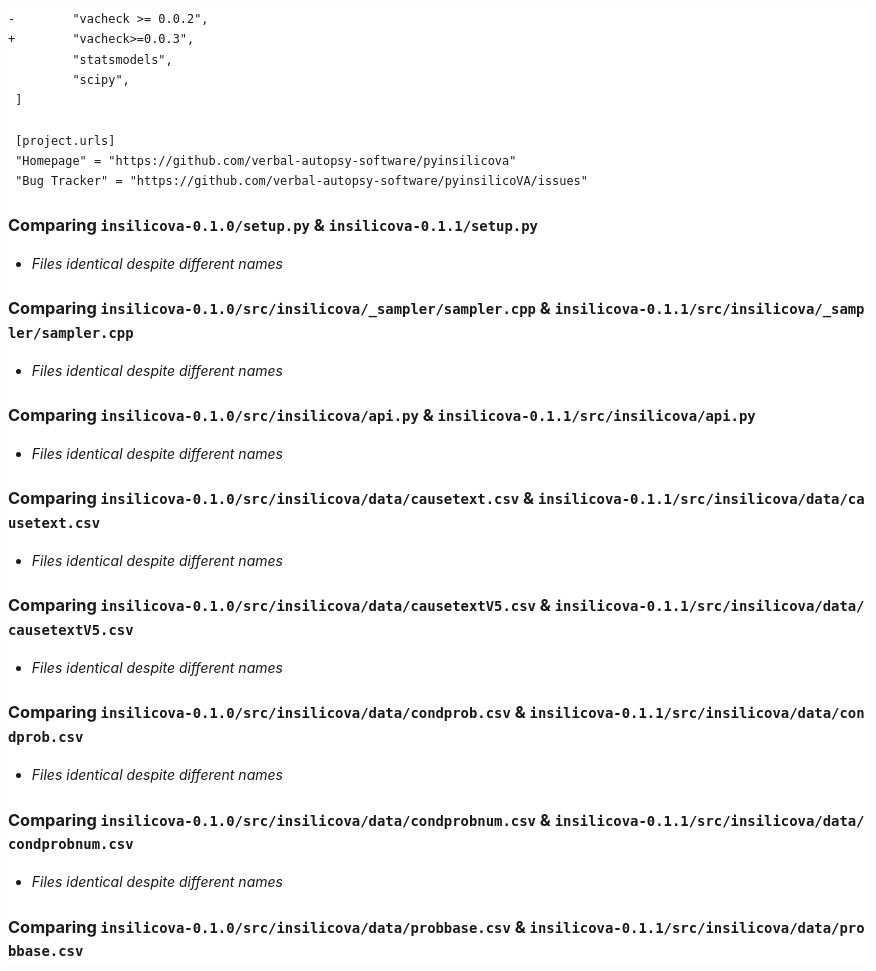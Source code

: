 ```
-        "vacheck >= 0.0.2",
+        "vacheck>=0.0.3",
         "statsmodels",
         "scipy",
 ]
 
 [project.urls]
 "Homepage" = "https://github.com/verbal-autopsy-software/pyinsilicova"
 "Bug Tracker" = "https://github.com/verbal-autopsy-software/pyinsilicoVA/issues"
```

### Comparing `insilicova-0.1.0/setup.py` & `insilicova-0.1.1/setup.py`

 * *Files identical despite different names*

### Comparing `insilicova-0.1.0/src/insilicova/_sampler/sampler.cpp` & `insilicova-0.1.1/src/insilicova/_sampler/sampler.cpp`

 * *Files identical despite different names*

### Comparing `insilicova-0.1.0/src/insilicova/api.py` & `insilicova-0.1.1/src/insilicova/api.py`

 * *Files identical despite different names*

### Comparing `insilicova-0.1.0/src/insilicova/data/causetext.csv` & `insilicova-0.1.1/src/insilicova/data/causetext.csv`

 * *Files identical despite different names*

### Comparing `insilicova-0.1.0/src/insilicova/data/causetextV5.csv` & `insilicova-0.1.1/src/insilicova/data/causetextV5.csv`

 * *Files identical despite different names*

### Comparing `insilicova-0.1.0/src/insilicova/data/condprob.csv` & `insilicova-0.1.1/src/insilicova/data/condprob.csv`

 * *Files identical despite different names*

### Comparing `insilicova-0.1.0/src/insilicova/data/condprobnum.csv` & `insilicova-0.1.1/src/insilicova/data/condprobnum.csv`

 * *Files identical despite different names*

### Comparing `insilicova-0.1.0/src/insilicova/data/probbase.csv` & `insilicova-0.1.1/src/insilicova/data/probbase.csv`

